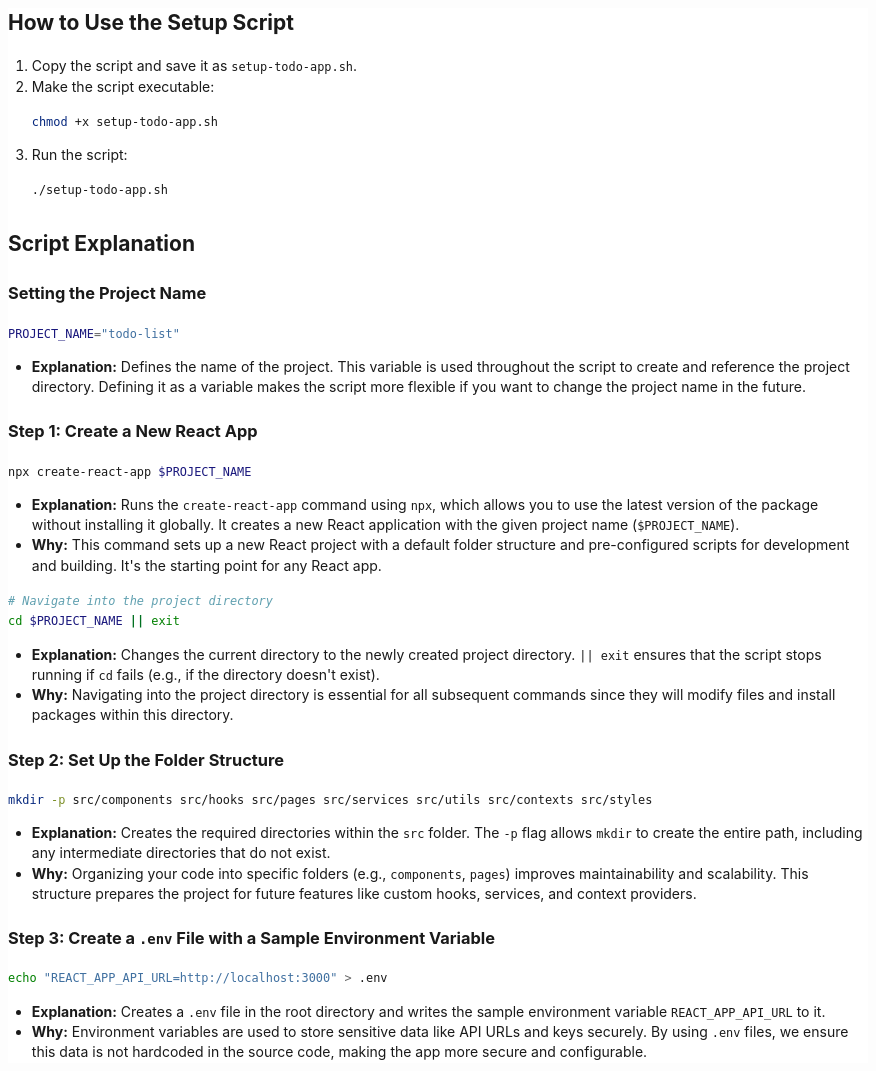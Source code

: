 ## **How to Use the Setup Script**
1. Copy the script and save it as `setup-todo-app.sh`.
2. Make the script executable:
   ```bash
   chmod +x setup-todo-app.sh
   ```
3. Run the script:
   ```bash
   ./setup-todo-app.sh
   ```

## **Script Explanation**

### **Setting the Project Name**
```bash
PROJECT_NAME="todo-list"
```
- **Explanation:** Defines the name of the project. This variable is used throughout the script to create and reference the project directory. Defining it as a variable makes the script more flexible if you want to change the project name in the future.

### **Step 1: Create a New React App**
```bash
npx create-react-app $PROJECT_NAME
```
- **Explanation:** Runs the `create-react-app` command using `npx`, which allows you to use the latest version of the package without installing it globally. It creates a new React application with the given project name (`$PROJECT_NAME`).
- **Why:** This command sets up a new React project with a default folder structure and pre-configured scripts for development and building. It's the starting point for any React app.

```bash
# Navigate into the project directory
cd $PROJECT_NAME || exit
```
- **Explanation:** Changes the current directory to the newly created project directory. `|| exit` ensures that the script stops running if `cd` fails (e.g., if the directory doesn't exist).
- **Why:** Navigating into the project directory is essential for all subsequent commands since they will modify files and install packages within this directory.

### **Step 2: Set Up the Folder Structure**
```bash
mkdir -p src/components src/hooks src/pages src/services src/utils src/contexts src/styles
```
- **Explanation:** Creates the required directories within the `src` folder. The `-p` flag allows `mkdir` to create the entire path, including any intermediate directories that do not exist.
- **Why:** Organizing your code into specific folders (e.g., `components`, `pages`) improves maintainability and scalability. This structure prepares the project for future features like custom hooks, services, and context providers.

### **Step 3: Create a `.env` File with a Sample Environment Variable**
```bash
echo "REACT_APP_API_URL=http://localhost:3000" > .env
```
- **Explanation:** Creates a `.env` file in the root directory and writes the sample environment variable `REACT_APP_API_URL` to it.
- **Why:** Environment variables are used to store sensitive data like API URLs and keys securely. By using `.env` files, we ensure this data is not hardcoded in the source code, making the app more secure and configurable.

